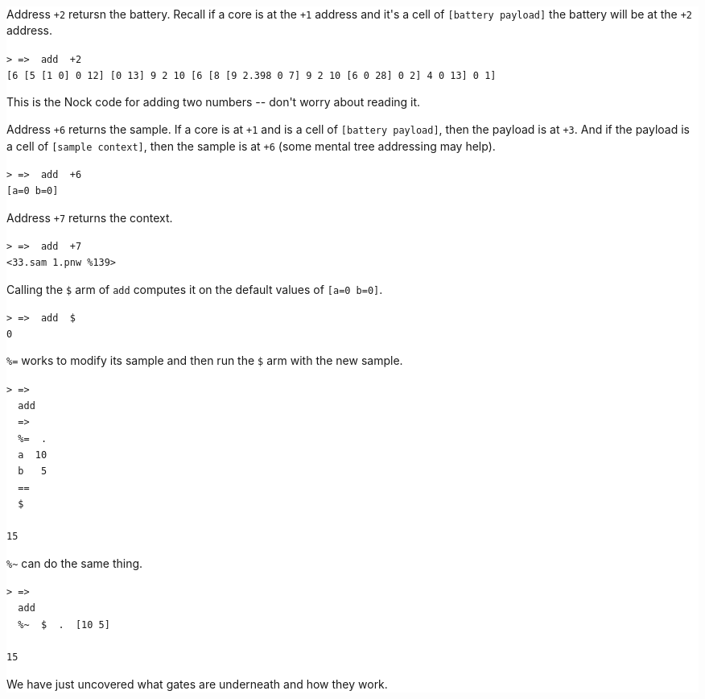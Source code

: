 Address `+2` retursn the battery. Recall if a core is at the `+1` address and it's a cell of `[battery payload]` the battery will be at the `+2` address.

```
> =>  add  +2
[6 [5 [1 0] 0 12] [0 13] 9 2 10 [6 [8 [9 2.398 0 7] 9 2 10 [6 0 28] 0 2] 4 0 13] 0 1]
```

This is the Nock code for adding two numbers -- don't worry about reading it.


Address `+6` returns the sample. If a core is at `+1` and is a cell of `[battery payload]`, then the payload is at `+3`. And if the payload is a cell of `[sample context]`, then the sample is at `+6` (some mental tree addressing may help).

```
> =>  add  +6
[a=0 b=0]
```

Address `+7` returns the context.
```
> =>  add  +7
<33.sam 1.pnw %139>
```

Calling the `$` arm of `add` computes it on the default values of `[a=0 b=0]`.
```
> =>  add  $
0
```

`%=` works to modify its sample and then run the `$` arm with the new sample.

```
> =>
  add
  =>
  %=  .
  a  10
  b   5
  ==
  $

15
```

`%~` can do the same thing.

```
> =>
  add
  %~  $  .  [10 5]

15
```

We have just uncovered what gates are underneath and how they work.
